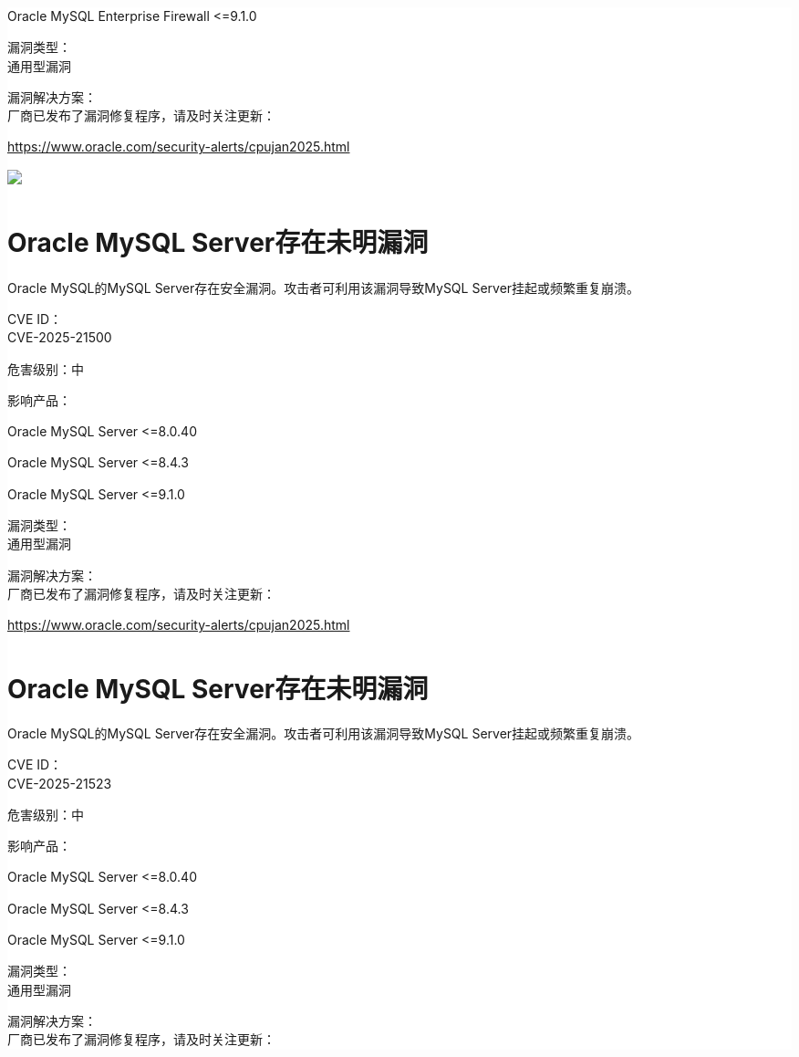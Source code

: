 Oracle MySQL Enterprise Firewall <=9.1.0  
  
漏洞类型：  
通用型漏洞  
  
漏洞解决方案：  
厂商已发布了漏洞修复程序，请及时关注更新：  
  
https://www.oracle.com/security-alerts/cpujan2025.html  
  
![](https://mmbiz.qpic.cn/mmbiz_png/jffibz4Oml1CvFsluV8ls16XwJtPEiajiagHmoMtpwAYQN9BQ4VYb0zwPKGeCicHhibh4AJ3KBWD0EzD6RS9fSmicjWQ/640?wx_fmt=png&from=appmsg "")  
# Oracle MySQL Server存在未明漏洞  
  
Oracle MySQL的MySQL Server存在安全漏洞。攻击者可利用该漏洞导致MySQL Server挂起或频繁重复崩溃。  
  
CVE ID：  
CVE-2025-21500  
  
危害级别：中  
  
影响产品：  
  
Oracle MySQL Server <=8.0.40  
  
Oracle MySQL Server <=8.4.3  
  
Oracle MySQL Server <=9.1.0  
  
漏洞类型：  
通用型漏洞  
  
漏洞解决方案：  
厂商已发布了漏洞修复程序，请及时关注更新：  
  
https://www.oracle.com/security-alerts/cpujan2025.html  
# Oracle MySQL Server存在未明漏洞  
  
Oracle MySQL的MySQL Server存在安全漏洞。攻击者可利用该漏洞导致MySQL Server挂起或频繁重复崩溃。  
  
CVE ID：  
CVE-2025-21523  
  
危害级别：中  
  
影响产品：  
  
Oracle MySQL Server <=8.0.40  
  
Oracle MySQL Server <=8.4.3  
  
Oracle MySQL Server <=9.1.0  
  
漏洞类型：  
通用型漏洞  
  
漏洞解决方案：  
厂商已发布了漏洞修复程序，请及时关注更新：  
  